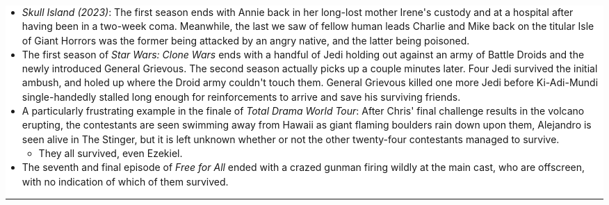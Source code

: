 -   _Skull Island (2023)_: The first season ends with Annie back in her long-lost mother Irene's custody and at a hospital after having been in a two-week coma. Meanwhile, the last we saw of fellow human leads Charlie and Mike back on the titular Isle of Giant Horrors was the former being attacked by an angry native, and the latter being poisoned.
-   The first season of _Star Wars: Clone Wars_ ends with a handful of Jedi holding out against an army of Battle Droids and the newly introduced General Grievous. The second season actually picks up a couple minutes later. Four Jedi survived the initial ambush, and holed up where the Droid army couldn't touch them. General Grievous killed one more Jedi before Ki-Adi-Mundi single-handedly stalled long enough for reinforcements to arrive and save his surviving friends.
-   A particularly frustrating example in the finale of _Total Drama World Tour_: After Chris' final challenge results in the volcano erupting, the contestants are seen swimming away from Hawaii as giant flaming boulders rain down upon them, Alejandro is seen alive in The Stinger, but it is left unknown whether or not the other twenty-four contestants managed to survive.
    -   They all survived, even Ezekiel.
-   The seventh and final episode of _Free for All_ ended with a crazed gunman firing wildly at the main cast, who are offscreen, with no indication of which of them survived.

___
